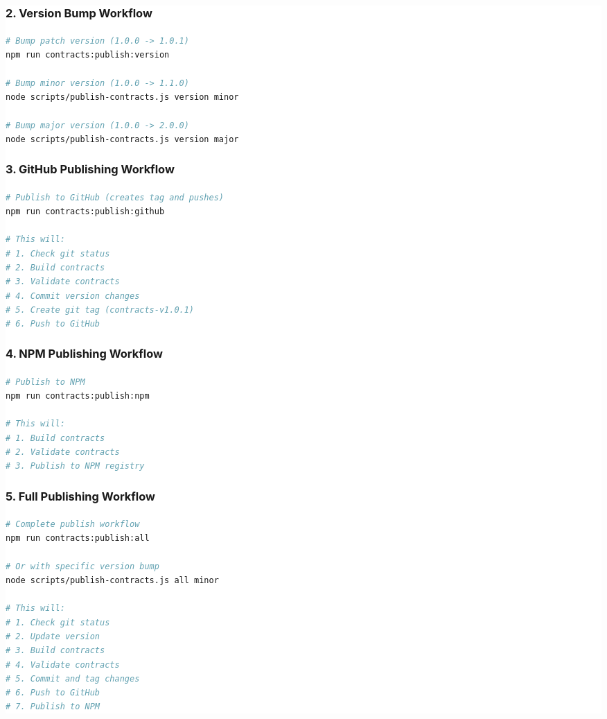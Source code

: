 ### 2. Version Bump Workflow

```bash
# Bump patch version (1.0.0 -> 1.0.1)
npm run contracts:publish:version

# Bump minor version (1.0.0 -> 1.1.0)
node scripts/publish-contracts.js version minor

# Bump major version (1.0.0 -> 2.0.0)
node scripts/publish-contracts.js version major
```

### 3. GitHub Publishing Workflow

```bash
# Publish to GitHub (creates tag and pushes)
npm run contracts:publish:github

# This will:
# 1. Check git status
# 2. Build contracts
# 3. Validate contracts
# 4. Commit version changes
# 5. Create git tag (contracts-v1.0.1)
# 6. Push to GitHub
```

### 4. NPM Publishing Workflow

```bash
# Publish to NPM
npm run contracts:publish:npm

# This will:
# 1. Build contracts
# 2. Validate contracts
# 3. Publish to NPM registry
```

### 5. Full Publishing Workflow

```bash
# Complete publish workflow
npm run contracts:publish:all

# Or with specific version bump
node scripts/publish-contracts.js all minor

# This will:
# 1. Check git status
# 2. Update version
# 3. Build contracts
# 4. Validate contracts
# 5. Commit and tag changes
# 6. Push to GitHub
# 7. Publish to NPM
```
